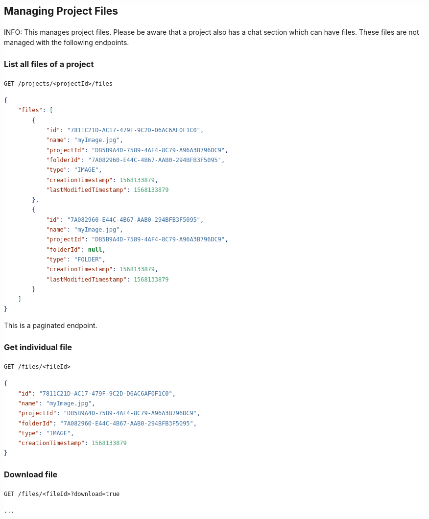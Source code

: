 ## Managing Project Files
INFO: This manages project files. Please be aware that a project also has a chat section which can have files. These files are not managed with the following endpoints.

### List all files of a project
`GET /projects/<projectId>/files`
```json
{
    "files": [
        {
            "id": "7811C21D-AC17-479F-9C2D-D6AC6AF0F1C0",
            "name": "myImage.jpg",
            "projectId": "DB5B9A4D-7589-4AF4-8C79-A96A3B796DC9",
            "folderId": "7A082960-E44C-4B67-AAB0-294BFB3F5095",
            "type": "IMAGE",
            "creationTimestamp": 1568133879,
            "lastModifiedTimestamp": 1568133879
        },
        {
            "id": "7A082960-E44C-4B67-AAB0-294BFB3F5095",
            "name": "myImage.jpg",
            "projectId": "DB5B9A4D-7589-4AF4-8C79-A96A3B796DC9",
            "folderId": null,
            "type": "FOLDER",
            "creationTimestamp": 1568133879,
            "lastModifiedTimestamp": 1568133879
        }
    ]
}
```
This is a paginated endpoint.

### Get individual file
`GET /files/<fileId>`
```json
{
    "id": "7811C21D-AC17-479F-9C2D-D6AC6AF0F1C0",
    "name": "myImage.jpg",
    "projectId": "DB5B9A4D-7589-4AF4-8C79-A96A3B796DC9",
    "folderId": "7A082960-E44C-4B67-AAB0-294BFB3F5095",
    "type": "IMAGE",
    "creationTimestamp": 1568133879
}
```

### Download file
`GET /files/<fileId>?download=true`
```
...
```
